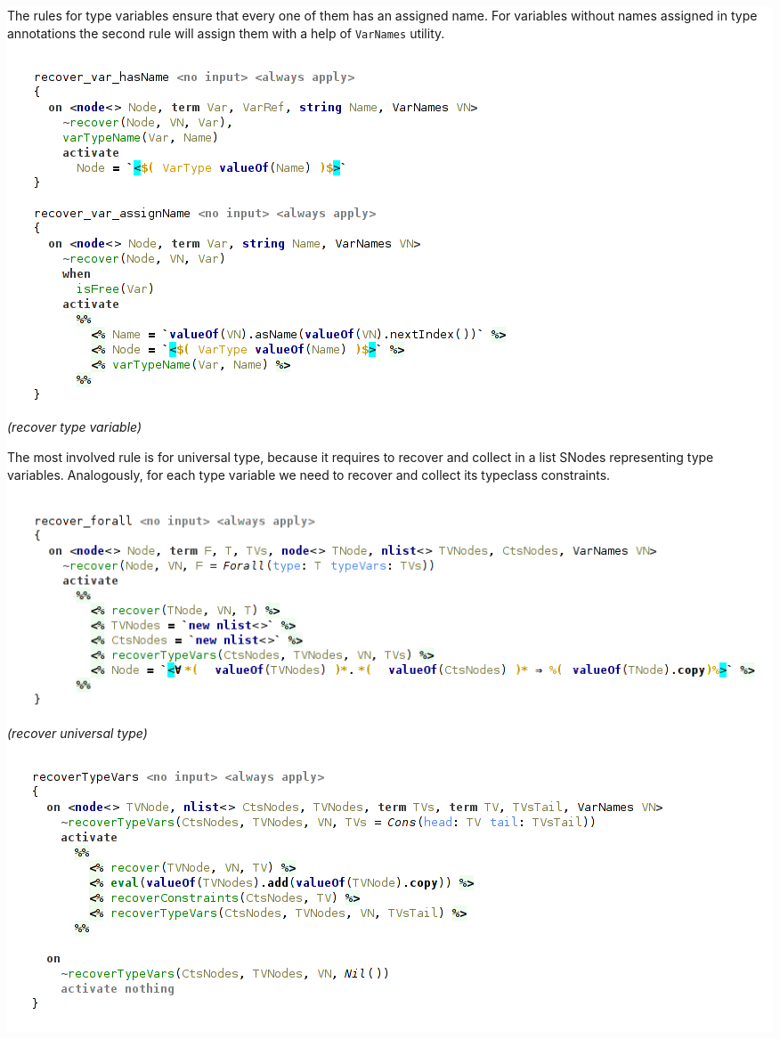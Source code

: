The rules for type variables ensure that every one of them has an assigned name.
For variables without names assigned in type annotations the second rule will assign them with a help of `VarNames` utility.

![recover_var rules](img/recover_var.png)  
_(recover type variable)_
    <!-- SHOW BOTH RULES -->

The most involved rule is for universal type, because it requires to recover and collect in a list SNodes representing type variables.
Analogously, for each type variable we need to recover and collect its typeclass constraints.

![recover_forall rule](img/recover_forall.png)  
_(recover universal type)_

![recoverTypeVars rule](img/recoverTypeVars.png)  